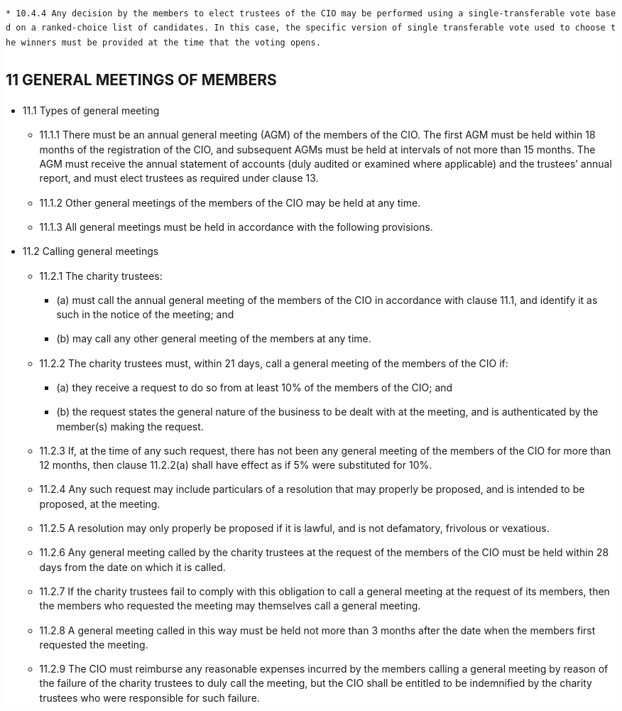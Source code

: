     * 10.4.4 Any decision by the members to elect trustees of the CIO may be performed using a single-transferable vote based on a ranked-choice list of candidates. In this case, the specific version of single transferable vote used to choose the winners must be provided at the time that the voting opens.

## 11 GENERAL MEETINGS OF MEMBERS

* 11.1 Types of general meeting

    * 11.1.1 There must be an annual general meeting (AGM) of the members of the CIO. The first AGM must be held within 18 months of the registration of the CIO, and subsequent AGMs must be held at intervals of not more than 15 months. The AGM must receive the annual statement of accounts (duly audited or examined where applicable) and the trustees’ annual report, and must elect trustees as required under clause 13.

    * 11.1.2 Other general meetings of the members of the CIO may be held at any time.

    * 11.1.3 All general meetings must be held in accordance with the following provisions.

* 11.2 Calling general meetings

    * 11.2.1 The charity trustees:

        * (a) must call the annual general meeting of the members of the CIO in accordance with clause 11.1, and identify it as such in the notice of the meeting; and

        * (b) may call any other general meeting of the members at any time.

    * 11.2.2 The charity trustees must, within 21 days, call a general meeting of the members of the CIO if:

        * (a) they receive a request to do so from at least 10% of the members of the CIO; and

        * (b) the request states the general nature of the business to be dealt with at the meeting, and is authenticated by the member(s) making the request.

    * 11.2.3 If, at the time of any such request, there has not been any general meeting of the members of the CIO for more than 12 months, then clause 11.2.2(a) shall have effect as if 5% were substituted for 10%.

    * 11.2.4 Any such request may include particulars of a resolution that may properly be proposed, and is intended to be proposed, at the meeting.

    * 11.2.5 A resolution may only properly be proposed if it is lawful, and is not defamatory, frivolous or vexatious.

    * 11.2.6 Any general meeting called by the charity trustees at the request of the members of the CIO must be held within 28 days from the date on which it is called.

    * 11.2.7 If the charity trustees fail to comply with this obligation to call a general meeting at the request of its members, then the members who requested the meeting may themselves call a general meeting.

    * 11.2.8 A general meeting called in this way must be held not more than 3 months after the date when the members first requested the meeting.

    * 11.2.9 The CIO must reimburse any reasonable expenses incurred by the members calling a general meeting by reason of the failure of the charity trustees to duly call the meeting, but the CIO shall be entitled to be indemnified by the charity trustees who were responsible for such failure.

